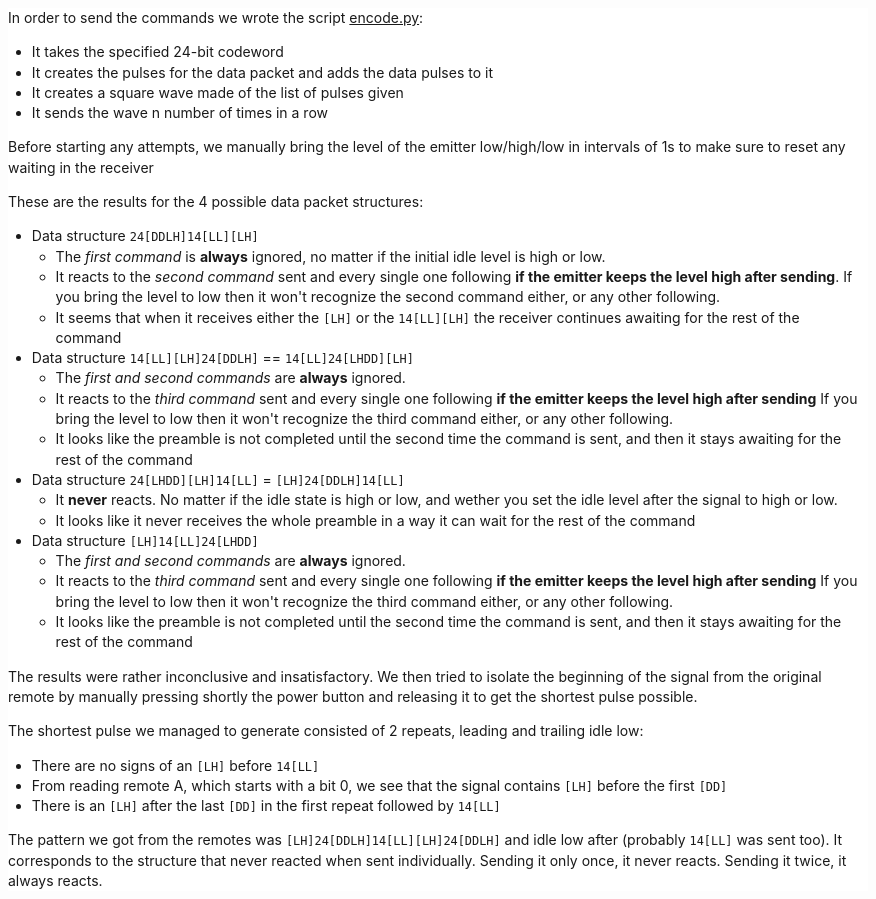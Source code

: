 
In order to send the commands we wrote the script [encode.py](/03-Sending_the_commands/encode.py):
 - It takes the specified 24-bit codeword
 - It creates the pulses for the data packet and adds the data pulses to it
 - It creates a square wave made of the list of pulses given
 - It sends the wave n number of times in a row

Before starting any attempts, we manually bring the level of the emitter low/high/low in intervals of 1s to make sure to reset any waiting in the receiver

These are the results for the 4 possible data packet structures:
 - Data structure `24[DDLH]14[LL][LH]`
    - The _first command_ is **always** ignored, no matter if the initial idle level is high or low.
    - It reacts to the _second command_ sent and every single one following **if the emitter keeps the level high after sending**.
      If you bring the level to low then it won't recognize the second command either, or any other following.
    - It seems that when it receives either the `[LH]` or the `14[LL][LH]` the receiver continues awaiting for the rest of the command
 - Data structure `14[LL][LH]24[DDLH]` == `14[LL]24[LHDD][LH]`
    - The _first and second commands_ are **always** ignored.
    - It reacts to the _third command_ sent and every single one following **if the emitter keeps the level high after sending**
      If you bring the level to low then it won't recognize the third command either, or any other following.
    - It looks like the preamble is not completed until the second time the command is sent, and then it stays awaiting for the rest of the command
 - Data structure `24[LHDD][LH]14[LL]` = `[LH]24[DDLH]14[LL]`
    - It **never** reacts. No matter if the idle state is high or low, and wether you set the idle level after the signal to high or low.
    - It looks like it never receives the whole preamble in a way it can wait for the rest of the command
 - Data structure `[LH]14[LL]24[LHDD]`
    - The _first and second commands_ are **always** ignored.
    - It reacts to the _third command_ sent and every single one following **if the emitter keeps the level high after sending**
      If you bring the level to low then it won't recognize the third command either, or any other following.
    - It looks like the preamble is not completed until the second time the command is sent, and then it stays awaiting for the rest of the command

The results were rather inconclusive and insatisfactory. We then tried to isolate the beginning of the signal from the original remote by manually pressing shortly the power button and releasing it to get the shortest pulse possible.

The shortest pulse we managed to generate consisted of 2 repeats, leading and trailing idle low:
 - There are no signs of an `[LH]` before `14[LL]`
 - From reading remote A, which starts with a bit 0, we see that the signal contains `[LH]` before the first `[DD]`
 - There is an `[LH]` after the last `[DD]` in the first repeat followed by `14[LL]`

The pattern we got from the remotes was `[LH]24[DDLH]14[LL][LH]24[DDLH]` and idle low after (probably `14[LL]` was sent too). It corresponds to the structure that never reacted when sent individually. Sending it only once, it never reacts. Sending it twice, it always reacts.
